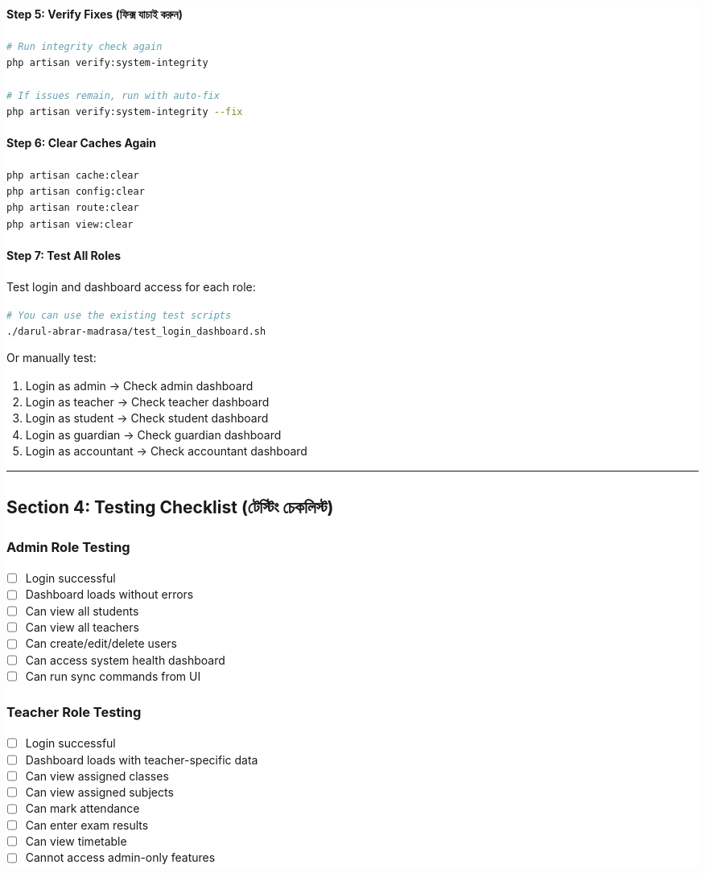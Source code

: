 #### Step 5: Verify Fixes (ফিক্স যাচাই করুন)

```bash
# Run integrity check again
php artisan verify:system-integrity

# If issues remain, run with auto-fix
php artisan verify:system-integrity --fix
```

#### Step 6: Clear Caches Again

```bash
php artisan cache:clear
php artisan config:clear
php artisan route:clear
php artisan view:clear
```

#### Step 7: Test All Roles

Test login and dashboard access for each role:

```bash
# You can use the existing test scripts
./darul-abrar-madrasa/test_login_dashboard.sh
```

Or manually test:
1. Login as admin → Check admin dashboard
2. Login as teacher → Check teacher dashboard
3. Login as student → Check student dashboard
4. Login as guardian → Check guardian dashboard
5. Login as accountant → Check accountant dashboard

---

## Section 4: Testing Checklist (টেস্টিং চেকলিস্ট)

### Admin Role Testing

- [ ] Login successful
- [ ] Dashboard loads without errors
- [ ] Can view all students
- [ ] Can view all teachers
- [ ] Can create/edit/delete users
- [ ] Can access system health dashboard
- [ ] Can run sync commands from UI

### Teacher Role Testing

- [ ] Login successful
- [ ] Dashboard loads with teacher-specific data
- [ ] Can view assigned classes
- [ ] Can view assigned subjects
- [ ] Can mark attendance
- [ ] Can enter exam results
- [ ] Can view timetable
- [ ] Cannot access admin-only features
